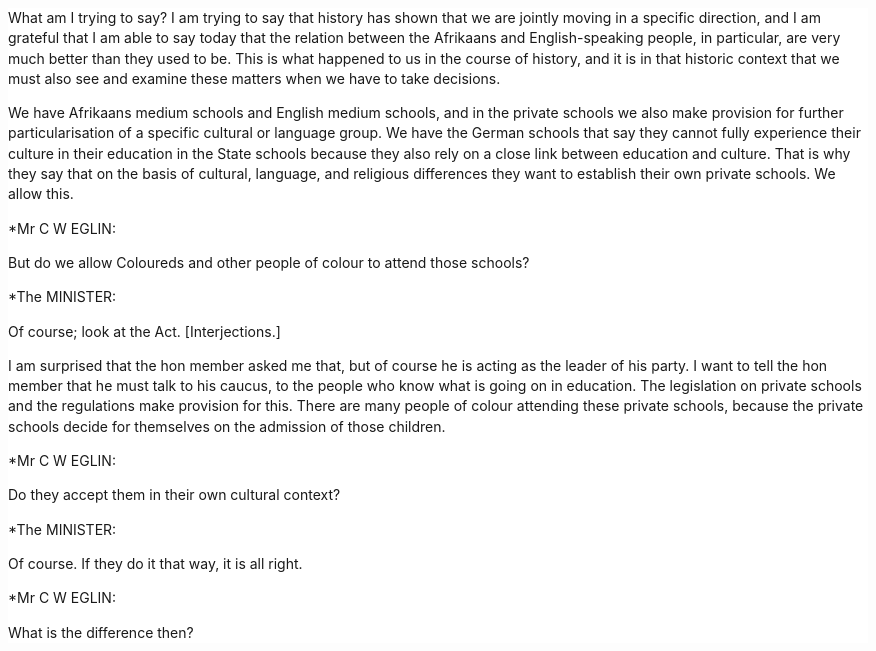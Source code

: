 <p>What am I trying to say? I am trying to say that history has shown that we are jointly moving in a specific direction, and I am grateful that I am able to say today that the relation between the Afrikaans and English-speaking people, in particular, are very much better than they used to be. This is what happened to us in the course of history, and it is in that historic context that we must also see and examine these matters when we have to take decisions.</p>

<p>We have Afrikaans medium schools and English medium schools, and in the private <span class="col_2975-2976" refersTo="page_0332"/>schools we also make provision for further particularisation of a specific cultural or language group. We have the German schools that say they cannot fully experience their culture in their education in the State schools because they also rely on a close link between education and culture. That is why they say that on the basis of cultural, language, and religious differences they want to establish their own private schools. We allow this.</p>

</speech>

<speech by="#eglin">

<from>*Mr <person refersTo="hansard_za">C W EGLIN</person>:</from>

<p>But do we allow Coloureds and other people of colour to attend those schools?</p>

</speech>

<speech by="#minister">

<from>*The <person refersTo="hansard_za">MINISTER</person>:</from>

<p>Of course; look at the Act. [Interjections.]</p>

<p>I am surprised that the hon member asked me that, but of course he is acting as the leader of his party. I want to tell the hon member that he must talk to his caucus, to the people who know what is going on in education. The legislation on private schools and the regulations make provision for this. There are many people of colour attending these private schools, because the private schools decide for themselves on the admission of those children.</p>

</speech>

<speech by="#eglin">

<from>*Mr <person refersTo="hansard_za">C W EGLIN</person>:</from>

<p>Do they accept them in their own cultural context?</p>

</speech>

<speech by="#minister">

<from>*The <person refersTo="hansard_za">MINISTER</person>:</from>

<p>Of course. If they do it that way, it is all right.</p>

</speech>

<speech by="#eglin">

<from>*Mr <person refersTo="hansard_za">C W EGLIN</person>:</from>

<p>What is the difference then?</p>

</speech>

<speech by="#minister">
